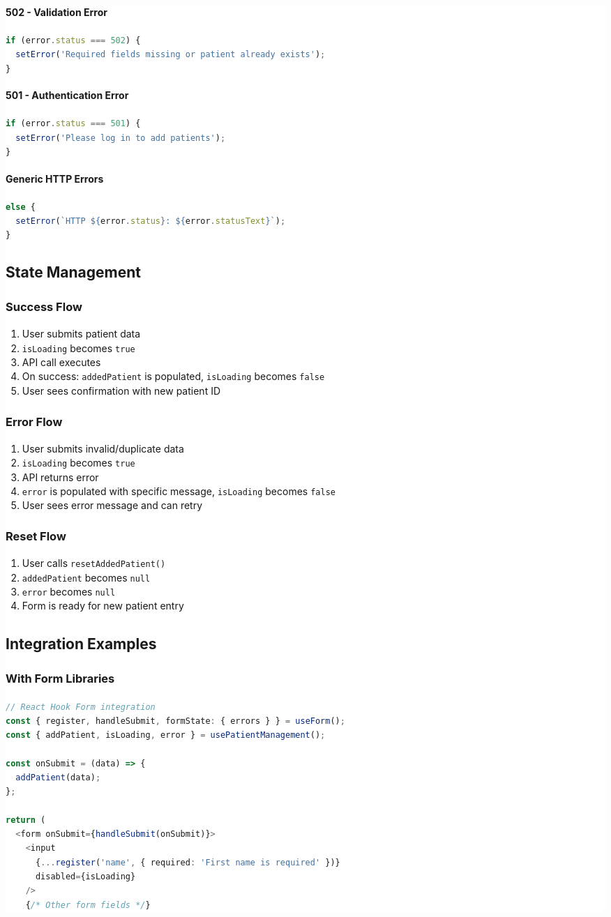 #### 502 - Validation Error
```typescript
if (error.status === 502) {
  setError('Required fields missing or patient already exists');
}
```

#### 501 - Authentication Error
```typescript
if (error.status === 501) {
  setError('Please log in to add patients');
}
```

#### Generic HTTP Errors
```typescript
else {
  setError(`HTTP ${error.status}: ${error.statusText}`);
}
```

## State Management

### Success Flow
1. User submits patient data
2. `isLoading` becomes `true`
3. API call executes
4. On success: `addedPatient` is populated, `isLoading` becomes `false`
5. User sees confirmation with new patient ID

### Error Flow
1. User submits invalid/duplicate data
2. `isLoading` becomes `true`
3. API returns error
4. `error` is populated with specific message, `isLoading` becomes `false`
5. User sees error message and can retry

### Reset Flow
1. User calls `resetAddedPatient()`
2. `addedPatient` becomes `null`
3. `error` becomes `null`
4. Form is ready for new patient entry

## Integration Examples

### With Form Libraries
```typescript
// React Hook Form integration
const { register, handleSubmit, formState: { errors } } = useForm();
const { addPatient, isLoading, error } = usePatientManagement();

const onSubmit = (data) => {
  addPatient(data);
};

return (
  <form onSubmit={handleSubmit(onSubmit)}>
    <input 
      {...register('name', { required: 'First name is required' })}
      disabled={isLoading}
    />
    {/* Other form fields */}
```
